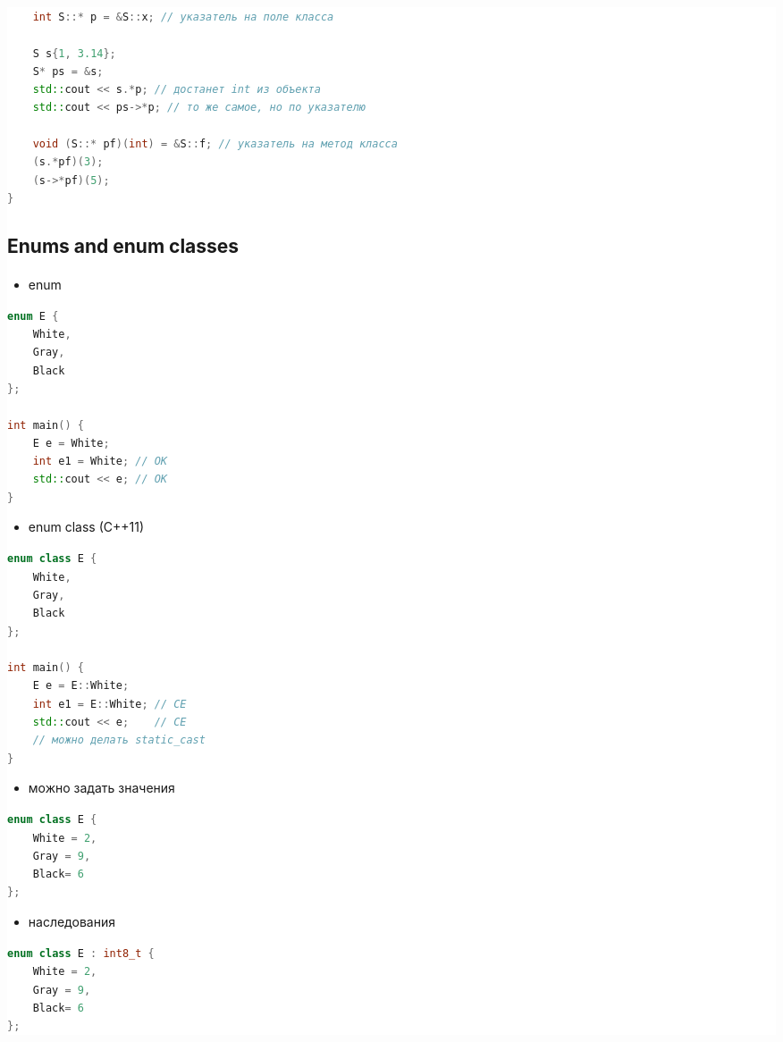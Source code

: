 ```cpp
    int S::* p = &S::x; // указатель на поле класса

    S s{1, 3.14};
    S* ps = &s;
    std::cout << s.*p; // достанет int из объекта
    std::cout << ps->*p; // то же самое, но по указателю

    void (S::* pf)(int) = &S::f; // указатель на метод класса
    (s.*pf)(3);
    (s->*pf)(5);
}
```

## Enums and enum classes
- enum
```cpp
enum E {
    White,
    Gray,
    Black
};

int main() {
    E e = White;
    int e1 = White; // OK
    std::cout << e; // OK
}
```
- enum class (C++11)
```cpp
enum class E {
    White,
    Gray,
    Black
};

int main() {
    E e = E::White;
    int e1 = E::White; // CE
    std::cout << e;    // CE
    // можно делать static_cast
}
```
- можно задать значения
```cpp
enum class E {
    White = 2,
    Gray = 9,
    Black= 6
};
```
- наследования
```cpp
enum class E : int8_t {
    White = 2,
    Gray = 9,
    Black= 6
};
```
